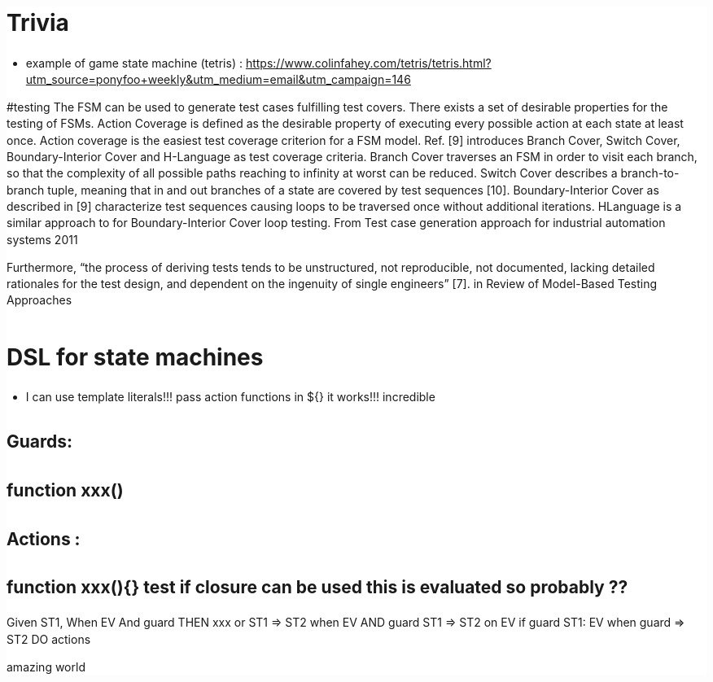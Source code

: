 # Trivia
- example of game state machine (tetris) : https://www.colinfahey.com/tetris/tetris.html?utm_source=ponyfoo+weekly&utm_medium=email&utm_campaign=146

#testing
The FSM can be used to generate test cases fulfilling test
covers. There exists a set of desirable properties for the testing
of FSMs. Action Coverage is defined as the desirable property
of executing every possible action at each state at least once.
Action coverage is the easiest test coverage criterion for a
FSM model. Ref. [9] introduces Branch Cover, Switch Cover,
Boundary-Interior Cover and H-Language as test coverage
criteria. Branch Cover traverses an FSM in order to visit each
branch, so that the complexity of all possible paths reaching
to infinity at worst can be reduced. Switch Cover describes a
branch-to-branch tuple, meaning that in and out branches of
a state are covered by test sequences [10]. Boundary-Interior
Cover as described in [9] characterize test sequences causing
loops to be traversed once without additional iterations. HLanguage is a similar approach to for Boundary-Interior
Cover loop testing. 
From Test case generation approach for industrial automation systems 2011

 Furthermore, “the process of deriving tests tends to be unstructured, not reproducible, not documented,
lacking detailed rationales for the test design, and dependent on the ingenuity of single 
engineers” [7].  in Review of Model-Based Testing Approaches

# DSL for state machines
- I can use template literals!!! pass action functions in ${} it works!!! incredible

Guards:
---
function xxx()
---

Actions :
---
function xxx(){}
test if closure can be used this is evaluated so probably ??
---
Given ST1, When EV And guard THEN xxx
or 
ST1 => ST2 when EV AND guard
ST1 => ST2 on EV if guard
ST1:
  EV when guard => ST2
    DO actions 

amazing world
